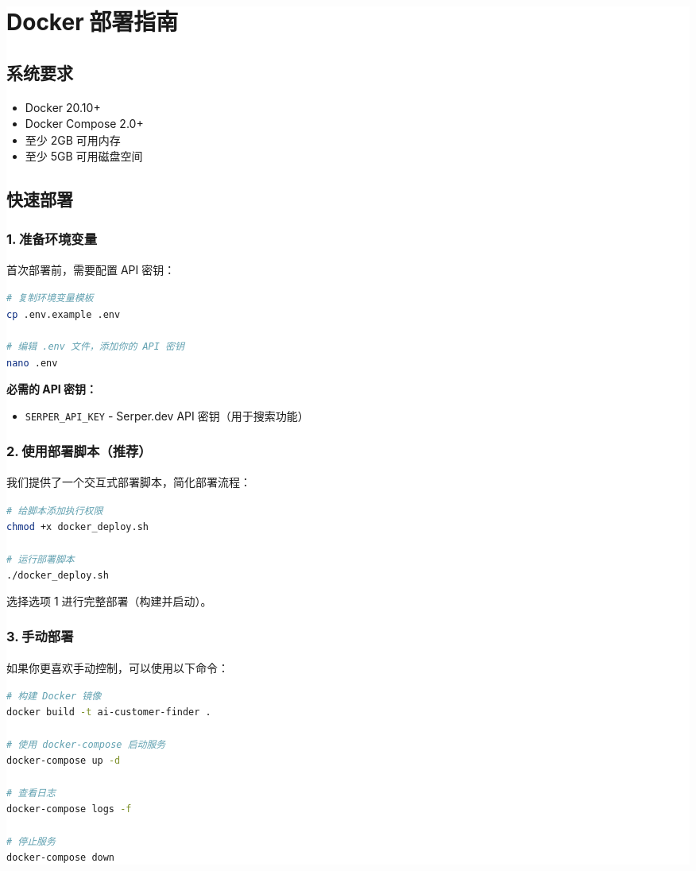 # Docker 部署指南

## 系统要求

- Docker 20.10+
- Docker Compose 2.0+
- 至少 2GB 可用内存
- 至少 5GB 可用磁盘空间

## 快速部署

### 1. 准备环境变量

首次部署前，需要配置 API 密钥：

```bash
# 复制环境变量模板
cp .env.example .env

# 编辑 .env 文件，添加你的 API 密钥
nano .env
```

**必需的 API 密钥：**
- `SERPER_API_KEY` - Serper.dev API 密钥（用于搜索功能）

### 2. 使用部署脚本（推荐）

我们提供了一个交互式部署脚本，简化部署流程：

```bash
# 给脚本添加执行权限
chmod +x docker_deploy.sh

# 运行部署脚本
./docker_deploy.sh
```

选择选项 1 进行完整部署（构建并启动）。

### 3. 手动部署

如果你更喜欢手动控制，可以使用以下命令：

```bash
# 构建 Docker 镜像
docker build -t ai-customer-finder .

# 使用 docker-compose 启动服务
docker-compose up -d

# 查看日志
docker-compose logs -f

# 停止服务
docker-compose down
```
